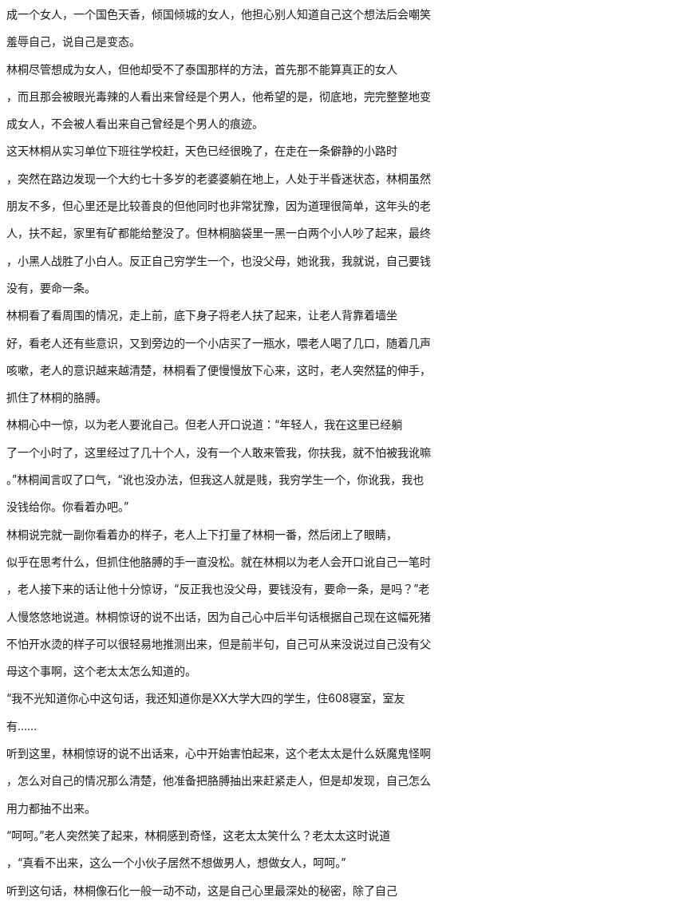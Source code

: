 成一个女人，一个国色天香，倾国倾城的女人，他担心别人知道自己这个想法后会嘲笑

羞辱自己，说自己是变态。

林桐尽管想成为女人，但他却受不了泰国那样的方法，首先那不能算真正的女人

，而且那会被眼光毒辣的人看出来曾经是个男人，他希望的是，彻底地，完完整整地变

成女人，不会被人看出来自己曾经是个男人的痕迹。

这天林桐从实习单位下班往学校赶，天色已经很晚了，在走在一条僻静的小路时

，突然在路边发现一个大约七十多岁的老婆婆躺在地上，人处于半昏迷状态，林桐虽然

朋友不多，但心里还是比较善良的但他同时也非常犹豫，因为道理很简单，这年头的老

人，扶不起，家里有矿都能给整没了。但林桐脑袋里一黑一白两个小人吵了起来，最终

，小黑人战胜了小白人。反正自己穷学生一个，也没父母，她讹我，我就说，自己要钱

没有，要命一条。

林桐看了看周围的情况，走上前，底下身子将老人扶了起来，让老人背靠着墙坐

好，看老人还有些意识，又到旁边的一个小店买了一瓶水，喂老人喝了几口，随着几声

咳嗽，老人的意识越来越清楚，林桐看了便慢慢放下心来，这时，老人突然猛的伸手，

抓住了林桐的胳膊。

林桐心中一惊，以为老人要讹自己。但老人开口说道：“年轻人，我在这里已经躺

了一个小时了，这里经过了几十个人，没有一个人敢来管我，你扶我，就不怕被我讹嘛

。”林桐闻言叹了口气，“讹也没办法，但我这人就是贱，我穷学生一个，你讹我，我也

没钱给你。你看着办吧。”

林桐说完就一副你看着办的样子，老人上下打量了林桐一番，然后闭上了眼睛，

似乎在思考什么，但抓住他胳膊的手一直没松。就在林桐以为老人会开口讹自己一笔时

，老人接下来的话让他十分惊讶，“反正我也没父母，要钱没有，要命一条，是吗？”老

人慢悠悠地说道。林桐惊讶的说不出话，因为自己心中后半句话根据自己现在这幅死猪

不怕开水烫的样子可以很轻易地推测出来，但是前半句，自己可从来没说过自己没有父

母这个事啊，这个老太太怎么知道的。

“我不光知道你心中这句话，我还知道你是XX大学大四的学生，住608寝室，室友

有……

听到这里，林桐惊讶的说不出话来，心中开始害怕起来，这个老太太是什么妖魔鬼怪啊

，怎么对自己的情况那么清楚，他准备把胳膊抽出来赶紧走人，但是却发现，自己怎么

用力都抽不出来。

“呵呵。”老人突然笑了起来，林桐感到奇怪，这老太太笑什么？老太太这时说道

，“真看不出来，这么一个小伙子居然不想做男人，想做女人，呵呵。”

听到这句话，林桐像石化一般一动不动，这是自己心里最深处的秘密，除了自己

